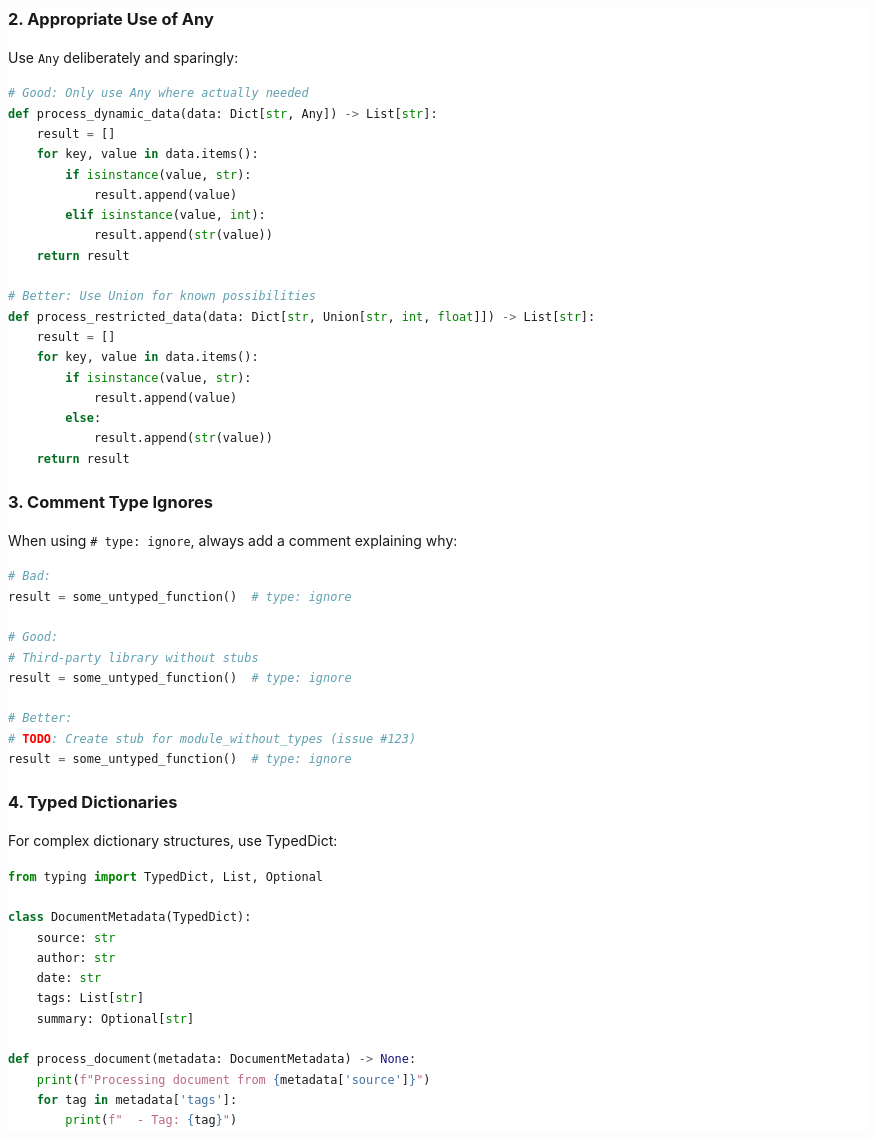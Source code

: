 ### 2. Appropriate Use of Any

Use `Any` deliberately and sparingly:

```python
# Good: Only use Any where actually needed
def process_dynamic_data(data: Dict[str, Any]) -> List[str]:
    result = []
    for key, value in data.items():
        if isinstance(value, str):
            result.append(value)
        elif isinstance(value, int):
            result.append(str(value))
    return result

# Better: Use Union for known possibilities
def process_restricted_data(data: Dict[str, Union[str, int, float]]) -> List[str]:
    result = []
    for key, value in data.items():
        if isinstance(value, str):
            result.append(value)
        else:
            result.append(str(value))
    return result
```

### 3. Comment Type Ignores

When using `# type: ignore`, always add a comment explaining why:

```python
# Bad:
result = some_untyped_function()  # type: ignore

# Good:
# Third-party library without stubs
result = some_untyped_function()  # type: ignore

# Better:
# TODO: Create stub for module_without_types (issue #123)
result = some_untyped_function()  # type: ignore
```

### 4. Typed Dictionaries

For complex dictionary structures, use TypedDict:

```python
from typing import TypedDict, List, Optional

class DocumentMetadata(TypedDict):
    source: str
    author: str
    date: str
    tags: List[str]
    summary: Optional[str]

def process_document(metadata: DocumentMetadata) -> None:
    print(f"Processing document from {metadata['source']}")
    for tag in metadata['tags']:
        print(f"  - Tag: {tag}")
```
